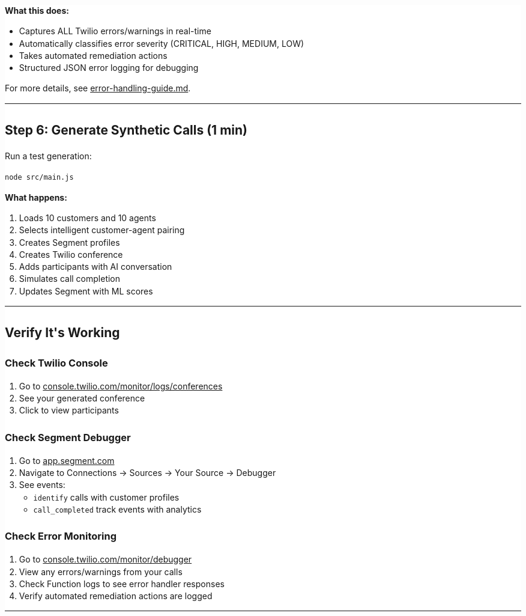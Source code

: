 **What this does:**
- Captures ALL Twilio errors/warnings in real-time
- Automatically classifies error severity (CRITICAL, HIGH, MEDIUM, LOW)
- Takes automated remediation actions
- Structured JSON error logging for debugging

For more details, see [error-handling-guide.md](error-handling-guide.md).

---

## Step 6: Generate Synthetic Calls (1 min)

Run a test generation:

```bash
node src/main.js
```

**What happens:**
1. Loads 10 customers and 10 agents
2. Selects intelligent customer-agent pairing
3. Creates Segment profiles
4. Creates Twilio conference
5. Adds participants with AI conversation
6. Simulates call completion
7. Updates Segment with ML scores

---

## Verify It's Working

### Check Twilio Console

1. Go to [console.twilio.com/monitor/logs/conferences](https://console.twilio.com/monitor/logs/conferences)
2. See your generated conference
3. Click to view participants

### Check Segment Debugger

1. Go to [app.segment.com](https://app.segment.com)
2. Navigate to Connections → Sources → Your Source → Debugger
3. See events:
   - `identify` calls with customer profiles
   - `call_completed` track events with analytics

### Check Error Monitoring

1. Go to [console.twilio.com/monitor/debugger](https://console.twilio.com/monitor/debugger)
2. View any errors/warnings from your calls
3. Check Function logs to see error handler responses
4. Verify automated remediation actions are logged

---